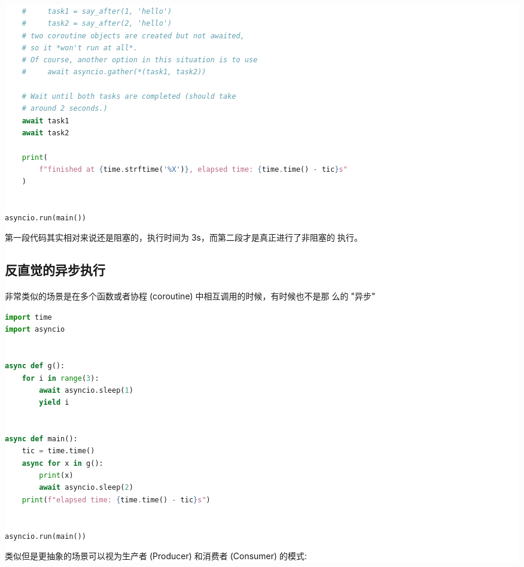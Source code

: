 ```python
    #     task1 = say_after(1, 'hello')
    #     task2 = say_after(2, 'hello')
    # two coroutine objects are created but not awaited,
    # so it *won't run at all*.
    # Of course, another option in this situation is to use
    #     await asyncio.gather(*(task1, task2))

    # Wait until both tasks are completed (should take
    # around 2 seconds.)
    await task1
    await task2

    print(
        f"finished at {time.strftime('%X')}, elapsed time: {time.time() - tic}s"
    )


asyncio.run(main())
```

第一段代码其实相对来说还是阻塞的，执行时间为 3s，而第二段才是真正进行了非阻塞的
执行。

## 反直觉的异步执行

非常类似的场景是在多个函数或者协程 (coroutine) 中相互调用的时候，有时候也不是那
么的 "异步"

```python
import time
import asyncio


async def g():
    for i in range(3):
        await asyncio.sleep(1)
        yield i


async def main():
    tic = time.time()
    async for x in g():
        print(x)
        await asyncio.sleep(2)
    print(f"elapsed time: {time.time() - tic}s")


asyncio.run(main())
```

类似但是更抽象的场景可以视为生产者 (Producer) 和消费者 (Consumer) 的模式:
